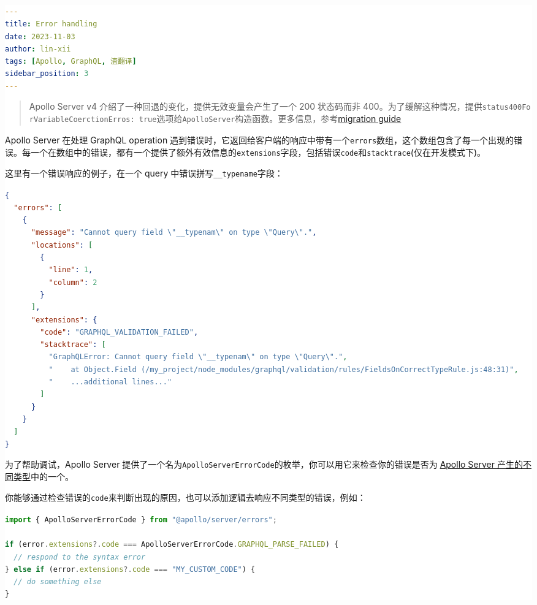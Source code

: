 ```yaml
---
title: Error handling
date: 2023-11-03
author: lin-xii
tags: [Apollo, GraphQL, 渣翻译]
sidebar_position: 3
---
```


> Apollo Server v4 介绍了一种回退的变化，提供无效变量会产生了一个 200 状态码而非 400。为了缓解这种情况，提供`status400ForVariableCoerctionErros: true`选项给`ApolloServer`构造函数。更多信息，参考[migration guide](https://www.apollographql.com/docs/apollo-server/migration/#known-regressions)

Apollo Server 在处理 GraphQL operation 遇到错误时，它返回给客户端的响应中带有一个`errors`数组，这个数组包含了每一个出现的错误。每一个在数组中的错误，都有一个提供了额外有效信息的`extensions`字段，包括错误`code`和`stacktrace`(仅在开发模式下)。

这里有一个错误响应的例子，在一个 query 中错误拼写`__typename`字段：

```json
{
  "errors": [
    {
      "message": "Cannot query field \"__typenam\" on type \"Query\".",
      "locations": [
        {
          "line": 1,
          "column": 2
        }
      ],
      "extensions": {
        "code": "GRAPHQL_VALIDATION_FAILED",
        "stacktrace": [
          "GraphQLError: Cannot query field \"__typenam\" on type \"Query\".",
          "    at Object.Field (/my_project/node_modules/graphql/validation/rules/FieldsOnCorrectTypeRule.js:48:31)",
          "    ...additional lines..."
        ]
      }
    }
  ]
}
```

为了帮助调试，Apollo Server 提供了一个名为`ApolloServerErrorCode`的枚举，你可以用它来检查你的错误是否为 [Apollo Server 产生的不同类型](https://www.apollographql.com/docs/apollo-server/data/errors#built-in-error-codes)中的一个。

你能够通过检查错误的`code`来判断出现的原因，也可以添加逻辑去响应不同类型的错误，例如：

```typescript
import { ApolloServerErrorCode } from "@apollo/server/errors";

if (error.extensions?.code === ApolloServerErrorCode.GRAPHQL_PARSE_FAILED) {
  // respond to the syntax error
} else if (error.extensions?.code === "MY_CUSTOM_CODE") {
  // do something else
}
```
